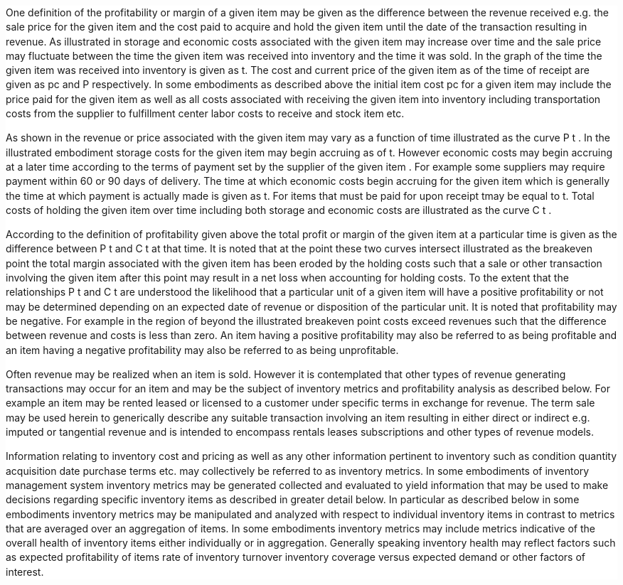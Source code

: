 One definition of the profitability or margin of a given item may be given as the difference between the revenue received e.g. the sale price for the given item and the cost paid to acquire and hold the given item until the date of the transaction resulting in revenue. As illustrated in storage and economic costs associated with the given item may increase over time and the sale price may fluctuate between the time the given item was received into inventory and the time it was sold. In the graph of the time the given item was received into inventory is given as t. The cost and current price of the given item as of the time of receipt are given as pc and P respectively. In some embodiments as described above the initial item cost pc for a given item may include the price paid for the given item as well as all costs associated with receiving the given item into inventory including transportation costs from the supplier to fulfillment center labor costs to receive and stock item etc.

As shown in the revenue or price associated with the given item may vary as a function of time illustrated as the curve P t . In the illustrated embodiment storage costs for the given item may begin accruing as of t. However economic costs may begin accruing at a later time according to the terms of payment set by the supplier of the given item . For example some suppliers may require payment within 60 or 90 days of delivery. The time at which economic costs begin accruing for the given item which is generally the time at which payment is actually made is given as t. For items that must be paid for upon receipt tmay be equal to t. Total costs of holding the given item over time including both storage and economic costs are illustrated as the curve C t .

According to the definition of profitability given above the total profit or margin of the given item at a particular time is given as the difference between P t and C t at that time. It is noted that at the point these two curves intersect illustrated as the breakeven point the total margin associated with the given item has been eroded by the holding costs such that a sale or other transaction involving the given item after this point may result in a net loss when accounting for holding costs. To the extent that the relationships P t and C t are understood the likelihood that a particular unit of a given item will have a positive profitability or not may be determined depending on an expected date of revenue or disposition of the particular unit. It is noted that profitability may be negative. For example in the region of beyond the illustrated breakeven point costs exceed revenues such that the difference between revenue and costs is less than zero. An item having a positive profitability may also be referred to as being profitable and an item having a negative profitability may also be referred to as being unprofitable. 

Often revenue may be realized when an item is sold. However it is contemplated that other types of revenue generating transactions may occur for an item and may be the subject of inventory metrics and profitability analysis as described below. For example an item may be rented leased or licensed to a customer under specific terms in exchange for revenue. The term sale may be used herein to generically describe any suitable transaction involving an item resulting in either direct or indirect e.g. imputed or tangential revenue and is intended to encompass rentals leases subscriptions and other types of revenue models.

Information relating to inventory cost and pricing as well as any other information pertinent to inventory such as condition quantity acquisition date purchase terms etc. may collectively be referred to as inventory metrics. In some embodiments of inventory management system inventory metrics may be generated collected and evaluated to yield information that may be used to make decisions regarding specific inventory items as described in greater detail below. In particular as described below in some embodiments inventory metrics may be manipulated and analyzed with respect to individual inventory items in contrast to metrics that are averaged over an aggregation of items. In some embodiments inventory metrics may include metrics indicative of the overall health of inventory items either individually or in aggregation. Generally speaking inventory health may reflect factors such as expected profitability of items rate of inventory turnover inventory coverage versus expected demand or other factors of interest.
